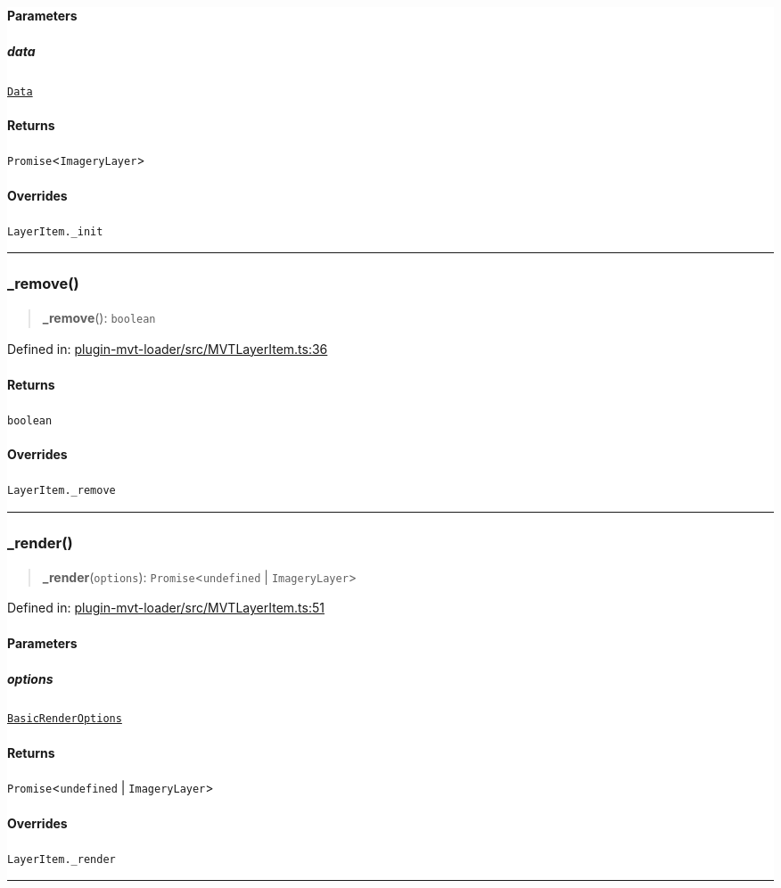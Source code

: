 #### Parameters

##### data

[`Data`](../MVT-Loader-Plugin-API/namespaces/MVTLayerItem/type-aliases/Data.md)

#### Returns

`Promise`\<`ImageryLayer`\>

#### Overrides

`LayerItem._init`

***

### \_remove()

> **\_remove**(): `boolean`

Defined in: [plugin-mvt-loader/src/MVTLayerItem.ts:36](https://github.com/dde-platform/dde-earth/blob/a4e76810cf18d8354b0eaa68b6b086181f8a3f8a/packages/plugin-mvt-loader/src/MVTLayerItem.ts#L36)

#### Returns

`boolean`

#### Overrides

`LayerItem._remove`

***

### \_render()

> **\_render**(`options`): `Promise`\<`undefined` \| `ImageryLayer`\>

Defined in: [plugin-mvt-loader/src/MVTLayerItem.ts:51](https://github.com/dde-platform/dde-earth/blob/a4e76810cf18d8354b0eaa68b6b086181f8a3f8a/packages/plugin-mvt-loader/src/MVTLayerItem.ts#L51)

#### Parameters

##### options

[`BasicRenderOptions`](../MVT-Loader-Plugin-API/namespaces/MVTLayerItem/type-aliases/BasicRenderOptions.md)

#### Returns

`Promise`\<`undefined` \| `ImageryLayer`\>

#### Overrides

`LayerItem._render`

***
